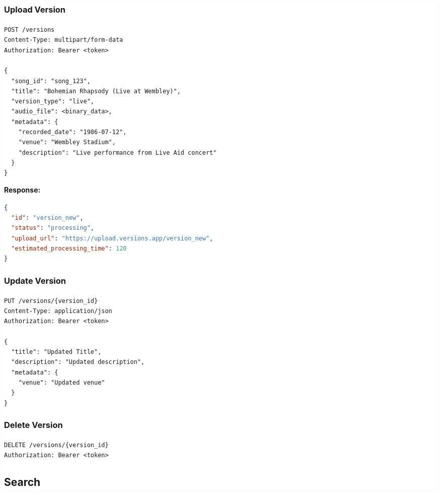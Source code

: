 ### **Upload Version**
```http
POST /versions
Content-Type: multipart/form-data
Authorization: Bearer <token>

{
  "song_id": "song_123",
  "title": "Bohemian Rhapsody (Live at Wembley)",
  "version_type": "live",
  "audio_file": <binary_data>,
  "metadata": {
    "recorded_date": "1986-07-12",
    "venue": "Wembley Stadium",
    "description": "Live performance from Live Aid concert"
  }
}
```

**Response:**
```json
{
  "id": "version_new",
  "status": "processing",
  "upload_url": "https://upload.versions.app/version_new",
  "estimated_processing_time": 120
}
```

### **Update Version**
```http
PUT /versions/{version_id}
Content-Type: application/json
Authorization: Bearer <token>

{
  "title": "Updated Title",
  "description": "Updated description",
  "metadata": {
    "venue": "Updated venue"
  }
}
```

### **Delete Version**
```http
DELETE /versions/{version_id}
Authorization: Bearer <token>
```

## **Search**
